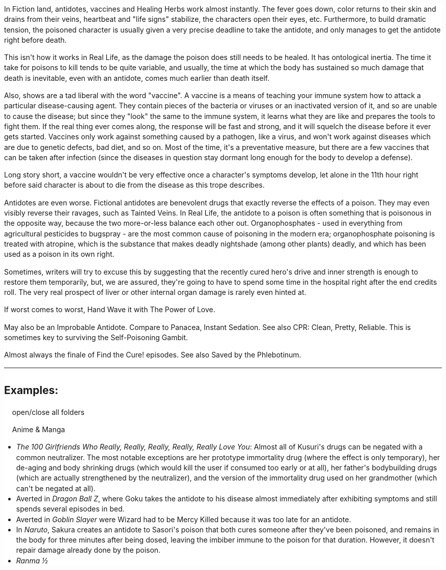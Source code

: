 In Fiction land, antidotes, vaccines and Healing Herbs work almost instantly. The fever goes down, color returns to their skin and drains from their veins, heartbeat and "life signs" stabilize, the characters open their eyes, etc. Furthermore, to build dramatic tension, the poisoned character is usually given a very precise deadline to take the antidote, and only manages to get the antidote right before death.

This isn't how it works in Real Life, as the damage the poison does still needs to be healed. It has ontological inertia. The time it take for poisons to kill tends to be quite variable, and usually, the time at which the body has sustained so much damage that death is inevitable, even with an antidote, comes much earlier than death itself.

Also, shows are a tad liberal with the word "vaccine". A vaccine is a means of teaching your immune system how to attack a particular disease-causing agent. They contain pieces of the bacteria or viruses or an inactivated version of it, and so are unable to cause the disease; but since they "look" the same to the immune system, it learns what they are like and prepares the tools to fight them. If the real thing ever comes along, the response will be fast and strong, and it will squelch the disease before it ever gets started. Vaccines only work against something caused by a pathogen, like a virus, and won't work against diseases which are due to genetic defects, bad diet, and so on. Most of the time, it's a preventative measure, but there are a few vaccines that can be taken after infection (since the diseases in question stay dormant long enough for the body to develop a defense).

Long story short, a vaccine wouldn't be very effective once a character's symptoms develop, let alone in the 11th hour right before said character is about to die from the disease as this trope describes.

Antidotes are even worse. Fictional antidotes are benevolent drugs that exactly reverse the effects of a poison. They may even visibly reverse their ravages, such as Tainted Veins. In Real Life, the antidote to a poison is often something that is poisonous in the opposite way, because the two more-or-less balance each other out. Organophosphates - used in everything from agricultural pesticides to bugspray - are the most common cause of poisoning in the modern era; organophosphate poisoning is treated with atropine, which is the substance that makes deadly nightshade (among other plants) deadly, and which has been used as a poison in its own right.

Sometimes, writers will try to excuse this by suggesting that the recently cured hero's drive and inner strength is enough to restore them temporarily, but, we are assured, they're going to have to spend some time in the hospital right after the end credits roll. The very real prospect of liver or other internal organ damage is rarely even hinted at.

If worst comes to worst, Hand Wave it with The Power of Love.

May also be an Improbable Antidote. Compare to Panacea, Instant Sedation. See also CPR: Clean, Pretty, Reliable. This is sometimes key to surviving the Self-Poisoning Gambit.

Almost always the finale of Find the Cure! episodes. See also Saved by the Phlebotinum.

___

## Examples:

    open/close all folders 

    Anime & Manga 

-   _The 100 Girlfriends Who Really, Really, Really, Really, Really Love You_: Almost all of Kusuri's drugs can be negated with a common neutralizer. The most notable exceptions are her prototype immortality drug (where the effect is only temporary), her de-aging and body shrinking drugs (which would kill the user if consumed too early or at all), her father's bodybuilding drugs (which are actually strengthened by the neutralizer), and the version of the immortality drug used on her grandmother (which can't be negated at all).
-   Averted in _Dragon Ball Z_, where Goku takes the antidote to his disease almost immediately after exhibiting symptoms and still spends several episodes in bed.
-   Averted in _Goblin Slayer_ were Wizard had to be Mercy Killed because it was too late for an antidote.
-   In _Naruto_, Sakura creates an antidote to Sasori's poison that both cures someone after they've been poisoned, and remains in the body for three minutes after being dosed, leaving the imbiber immune to the poison for that duration. However, it doesn't repair damage already done by the poison.
-   _Ranma ½_